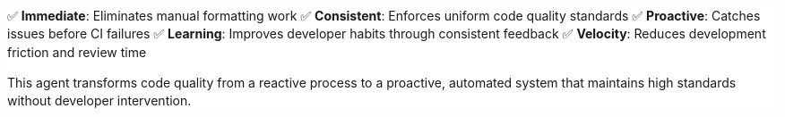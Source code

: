 ✅ **Immediate**: Eliminates manual formatting work
✅ **Consistent**: Enforces uniform code quality standards
✅ **Proactive**: Catches issues before CI failures
✅ **Learning**: Improves developer habits through consistent feedback
✅ **Velocity**: Reduces development friction and review time

This agent transforms code quality from a reactive process to a proactive, automated
system that maintains high standards without developer intervention.
